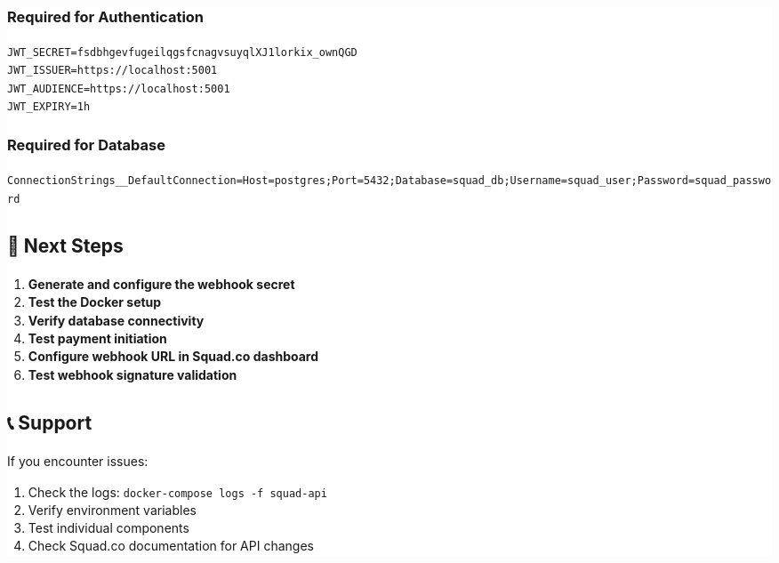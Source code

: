 ### Required for Authentication
```env
JWT_SECRET=fsdbhgevfugeilqgsfcnagvsuyqlXJ1lorkix_ownQGD
JWT_ISSUER=https://localhost:5001
JWT_AUDIENCE=https://localhost:5001
JWT_EXPIRY=1h
```

### Required for Database
```env
ConnectionStrings__DefaultConnection=Host=postgres;Port=5432;Database=squad_db;Username=squad_user;Password=squad_password
```

## 🎯 Next Steps

1. **Generate and configure the webhook secret**
2. **Test the Docker setup**
3. **Verify database connectivity**
4. **Test payment initiation**
5. **Configure webhook URL in Squad.co dashboard**
6. **Test webhook signature validation**

## 📞 Support

If you encounter issues:
1. Check the logs: `docker-compose logs -f squad-api`
2. Verify environment variables
3. Test individual components
4. Check Squad.co documentation for API changes 